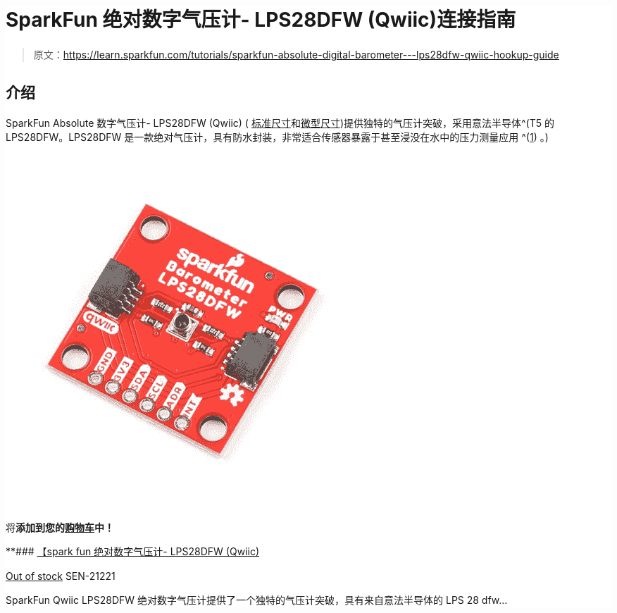 # SparkFun 绝对数字气压计- LPS28DFW (Qwiic)连接指南

> 原文：<https://learn.sparkfun.com/tutorials/sparkfun-absolute-digital-barometer---lps28dfw-qwiic-hookup-guide>

## 介绍

SparkFun Absolute 数字气压计- LPS28DFW (Qwiic) ( [标准尺寸](https://www.sparkfun.com/products/21221)和[微型尺寸](https://www.sparkfun.com/products/21222))提供独特的气压计突破，采用意法半导体^(T5 的 LPS28DFW。LPS28DFW 是一款绝对气压计，具有防水封装，非常适合传感器暴露于甚至浸没在水中的压力测量应用 ^([1](#LPS28DFW_Note1)) 。)

[![SparkFun Absolute Digital Barometer - LPS28DFW (Qwiic)](img/d03882397830e54d6ea3262dced56f26.png)](https://www.sparkfun.com/products/21221) 

将**添加到您的[购物车](https://www.sparkfun.com/cart)中！**

 **### [【spark fun 绝对数字气压计- LPS28DFW (Qwiic)](https://www.sparkfun.com/products/21221)

[Out of stock](https://learn.sparkfun.com/static/bubbles/ "out of stock") SEN-21221

SparkFun Qwiic LPS28DFW 绝对数字气压计提供了一个独特的气压计突破，具有来自意法半导体的 LPS 28 dfw…
